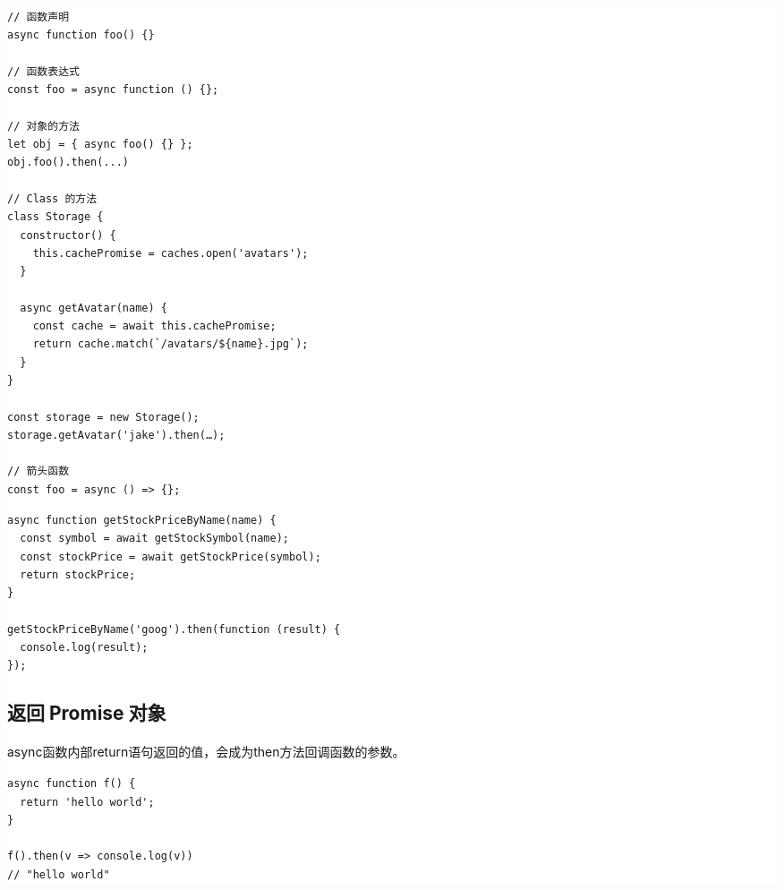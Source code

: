 ```
// 函数声明
async function foo() {}

// 函数表达式
const foo = async function () {};

// 对象的方法
let obj = { async foo() {} };
obj.foo().then(...)

// Class 的方法
class Storage {
  constructor() {
    this.cachePromise = caches.open('avatars');
  }

  async getAvatar(name) {
    const cache = await this.cachePromise;
    return cache.match(`/avatars/${name}.jpg`);
  }
}

const storage = new Storage();
storage.getAvatar('jake').then(…);

// 箭头函数
const foo = async () => {};
```

```
async function getStockPriceByName(name) {
  const symbol = await getStockSymbol(name);
  const stockPrice = await getStockPrice(symbol);
  return stockPrice;
}

getStockPriceByName('goog').then(function (result) {
  console.log(result);
});
```

## 返回 Promise 对象
async函数内部return语句返回的值，会成为then方法回调函数的参数。
```
async function f() {
  return 'hello world';
}

f().then(v => console.log(v))
// "hello world"
```

